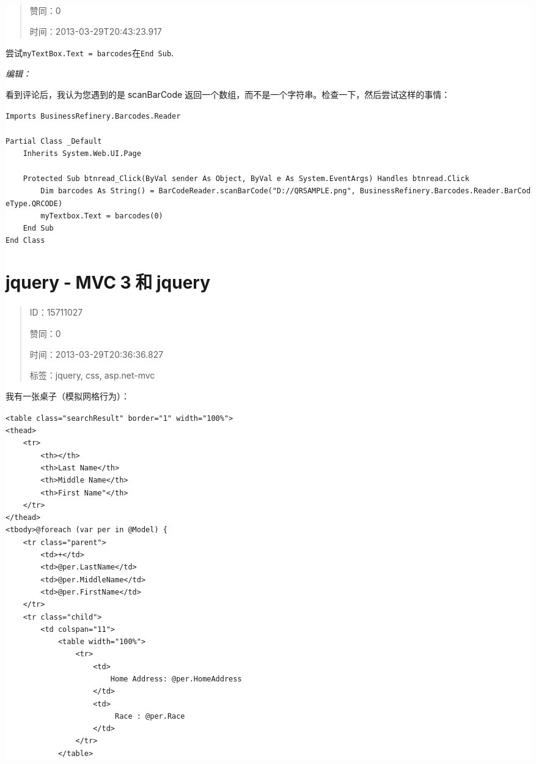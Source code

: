 > 赞同：0
> 
> 时间：2013-03-29T20:43:23.917

尝试`myTextBox.Text = barcodes`在`End Sub`.

*编辑：*

看到评论后，我认为您遇到的是 scanBarCode 返回一个数组，而不是一个字符串。检查一下，然后尝试这样的事情：

```
Imports BusinessRefinery.Barcodes.Reader

Partial Class _Default
    Inherits System.Web.UI.Page

    Protected Sub btnread_Click(ByVal sender As Object, ByVal e As System.EventArgs) Handles btnread.Click
        Dim barcodes As String() = BarCodeReader.scanBarCode("D://QRSAMPLE.png", BusinessRefinery.Barcodes.Reader.BarCodeType.QRCODE)
        myTextbox.Text = barcodes(0)
    End Sub
End Class 
```

# jquery - MVC 3 和 jquery

> ID：15711027
> 
> 赞同：0
> 
> 时间：2013-03-29T20:36:36.827
> 
> 标签：jquery, css, asp.net-mvc

我有一张桌子（模拟网格行为）：

```
<table class="searchResult" border="1" width="100%">
<thead>
    <tr>
        <th></th>
        <th>Last Name</th>
        <th>Middle Name</th>
        <th>First Name"</th>
    </tr>
</thead>
<tbody>@foreach (var per in @Model) {
    <tr class="parent">
        <td>+</td>
        <td>@per.LastName</td>
        <td>@per.MiddleName</td>
        <td>@per.FirstName</td>
    </tr>
    <tr class="child">
        <td colspan="11">
            <table width="100%">
                <tr>
                    <td>
                        Home Address: @per.HomeAddress
                    </td>
                    <td>
                         Race : @per.Race
                    </td>
                </tr>
            </table>
```